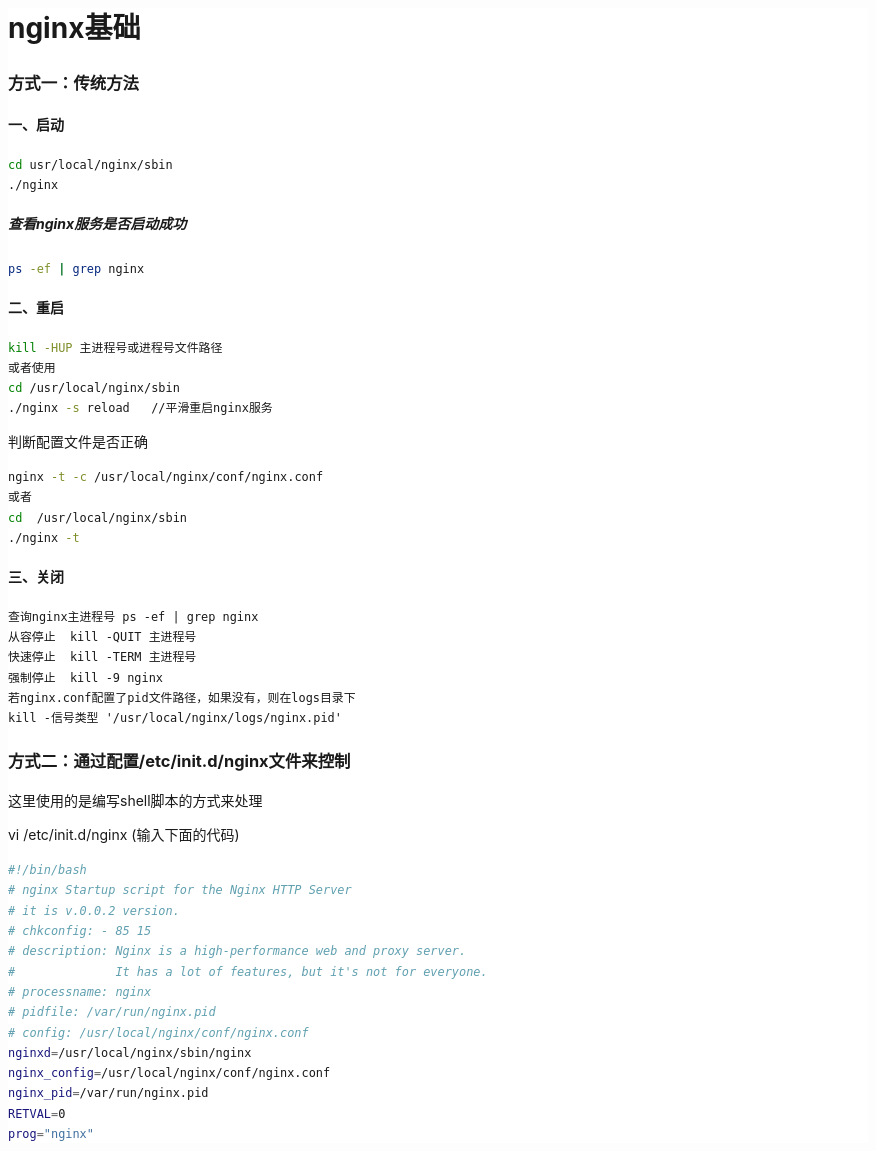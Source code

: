 # nginx基础

### **方式一：传统方法**

#### 一、启动　　

```bash
cd usr/local/nginx/sbin
./nginx
```
##### 查看nginx服务是否启动成功

```bash
ps -ef | grep nginx
```

#### 二、重启

```bash
kill -HUP 主进程号或进程号文件路径
或者使用
cd /usr/local/nginx/sbin
./nginx -s reload	//平滑重启nginx服务
```

  判断配置文件是否正确　

```bash
nginx -t -c /usr/local/nginx/conf/nginx.conf
或者
cd  /usr/local/nginx/sbin
./nginx -t
```

#### 三、关闭

```
查询nginx主进程号	ps -ef | grep nginx
从容停止  kill -QUIT 主进程号
快速停止  kill -TERM 主进程号
强制停止  kill -9 nginx
若nginx.conf配置了pid文件路径，如果没有，则在logs目录下
kill -信号类型 '/usr/local/nginx/logs/nginx.pid'
```



### **方式二：通过配置/etc/init.d/nginx文件来控制**

这里使用的是编写shell脚本的方式来处理

vi /etc/init.d/nginx (输入下面的代码)

```bash
#!/bin/bash
# nginx Startup script for the Nginx HTTP Server
# it is v.0.0.2 version.
# chkconfig: - 85 15
# description: Nginx is a high-performance web and proxy server.
#              It has a lot of features, but it's not for everyone.
# processname: nginx
# pidfile: /var/run/nginx.pid
# config: /usr/local/nginx/conf/nginx.conf
nginxd=/usr/local/nginx/sbin/nginx
nginx_config=/usr/local/nginx/conf/nginx.conf
nginx_pid=/var/run/nginx.pid
RETVAL=0
prog="nginx"
```
